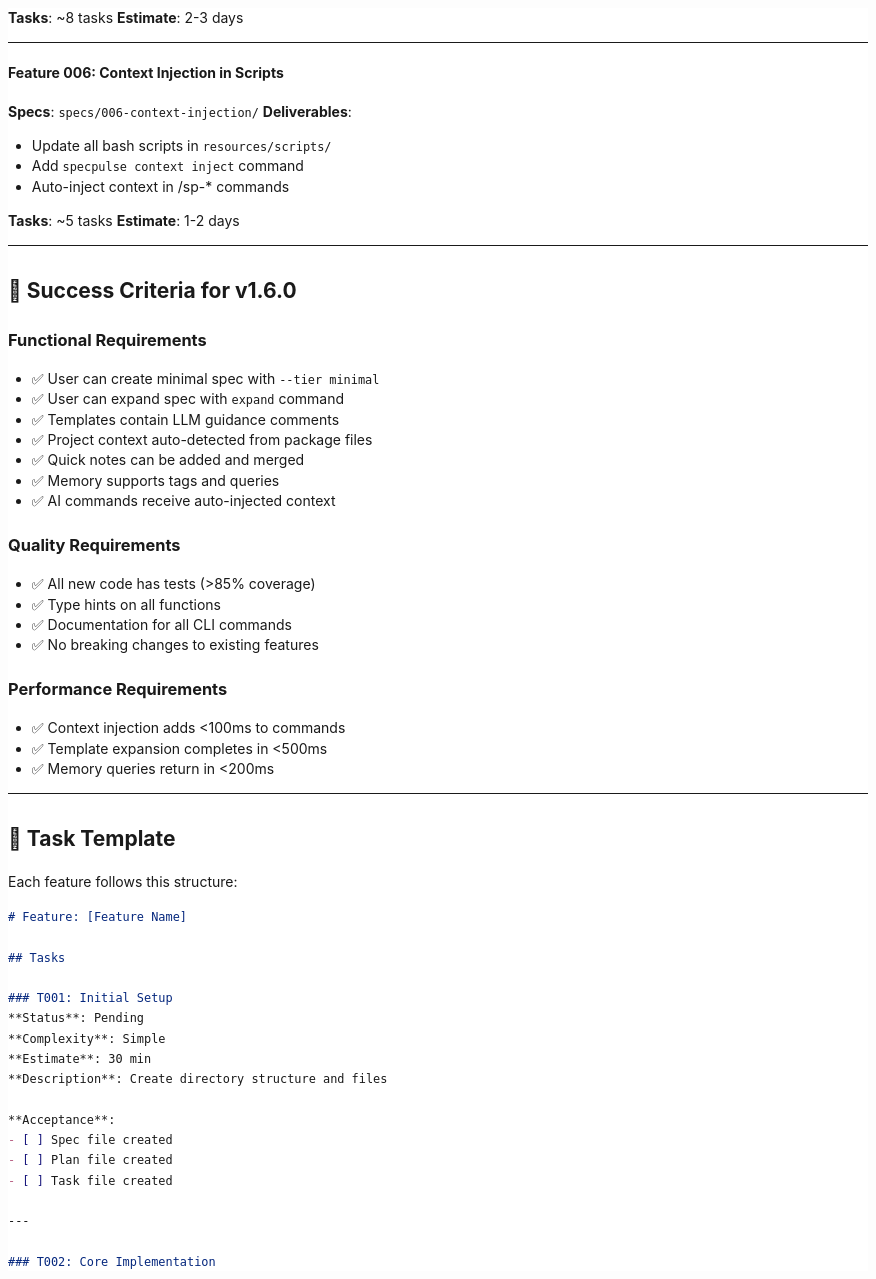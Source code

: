**Tasks**: ~8 tasks
**Estimate**: 2-3 days

---

#### Feature 006: Context Injection in Scripts
**Specs**: `specs/006-context-injection/`
**Deliverables**:
- Update all bash scripts in `resources/scripts/`
- Add `specpulse context inject` command
- Auto-inject context in /sp-* commands

**Tasks**: ~5 tasks
**Estimate**: 1-2 days

---

## 🎯 Success Criteria for v1.6.0

### Functional Requirements
- ✅ User can create minimal spec with `--tier minimal`
- ✅ User can expand spec with `expand` command
- ✅ Templates contain LLM guidance comments
- ✅ Project context auto-detected from package files
- ✅ Quick notes can be added and merged
- ✅ Memory supports tags and queries
- ✅ AI commands receive auto-injected context

### Quality Requirements
- ✅ All new code has tests (>85% coverage)
- ✅ Type hints on all functions
- ✅ Documentation for all CLI commands
- ✅ No breaking changes to existing features

### Performance Requirements
- ✅ Context injection adds <100ms to commands
- ✅ Template expansion completes in <500ms
- ✅ Memory queries return in <200ms

---

## 📝 Task Template

Each feature follows this structure:

```markdown
# Feature: [Feature Name]

## Tasks

### T001: Initial Setup
**Status**: Pending
**Complexity**: Simple
**Estimate**: 30 min
**Description**: Create directory structure and files

**Acceptance**:
- [ ] Spec file created
- [ ] Plan file created
- [ ] Task file created

---

### T002: Core Implementation
```